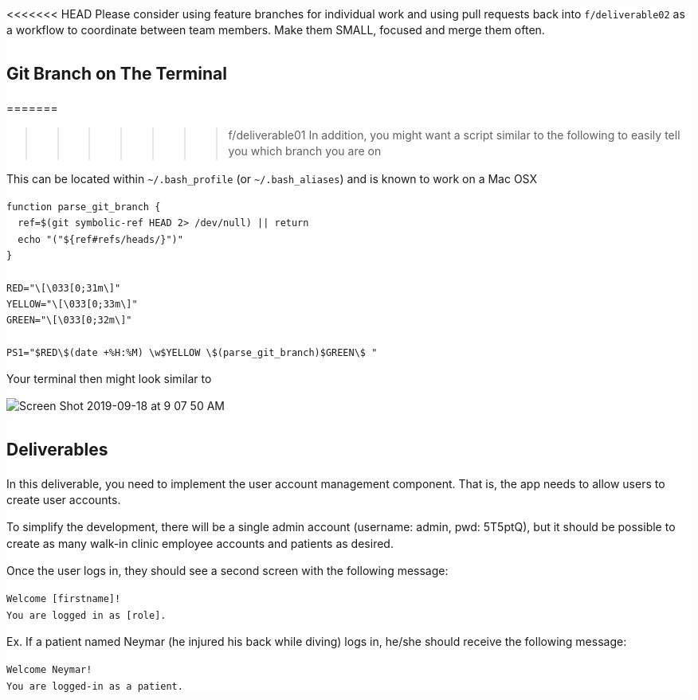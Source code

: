 <<<<<<< HEAD
Please consider using feature branches for individual work and using
pull requests back into `f/deliverable02` as a workflow to coordinate
between team members.  Make them SMALL, focused and merge them often.

## Git Branch on The Terminal

=======
>>>>>>> f/deliverable01
In addition, you might want a script similar to the following
to easily tell you which branch you are on

This can be located within `~/.bash_profile` (or `~/.bash_aliases`) and is known
to work on a Mac OSX

```
function parse_git_branch {
  ref=$(git symbolic-ref HEAD 2> /dev/null) || return
  echo "("${ref#refs/heads/}")"
}

RED="\[\033[0;31m\]"
YELLOW="\[\033[0;33m\]"
GREEN="\[\033[0;32m\]"

PS1="$RED\$(date +%H:%M) \w$YELLOW \$(parse_git_branch)$GREEN\$ "
```

Your terminal then might look similar to

<img width="522" alt="Screen Shot 2019-09-18 at 9 07 50 AM" src="https://user-images.githubusercontent.com/48086/65152811-aed6b680-d9f6-11e9-8080-5aa4a7ced5d3.png">


## Deliverables

In this deliverable, you need to implement the user account management component. That is, the app needs to allow users to create user accounts.

To simplify the development, there will be a single admin account (username: admin, pwd: 5T5ptQ), but it should be possible to create as many walk-in clinic employee accounts and patients as desired.

Once the user logs in, they should see a second screen with the following message:

```
Welcome [firstname]!
You are logged in as [role].
```

Ex. If a patient named Neymar (he injured his back while diving) logs in, he/she should receive the following message:

```
Welcome Neymar!
You are logged-in as a patient.
```
